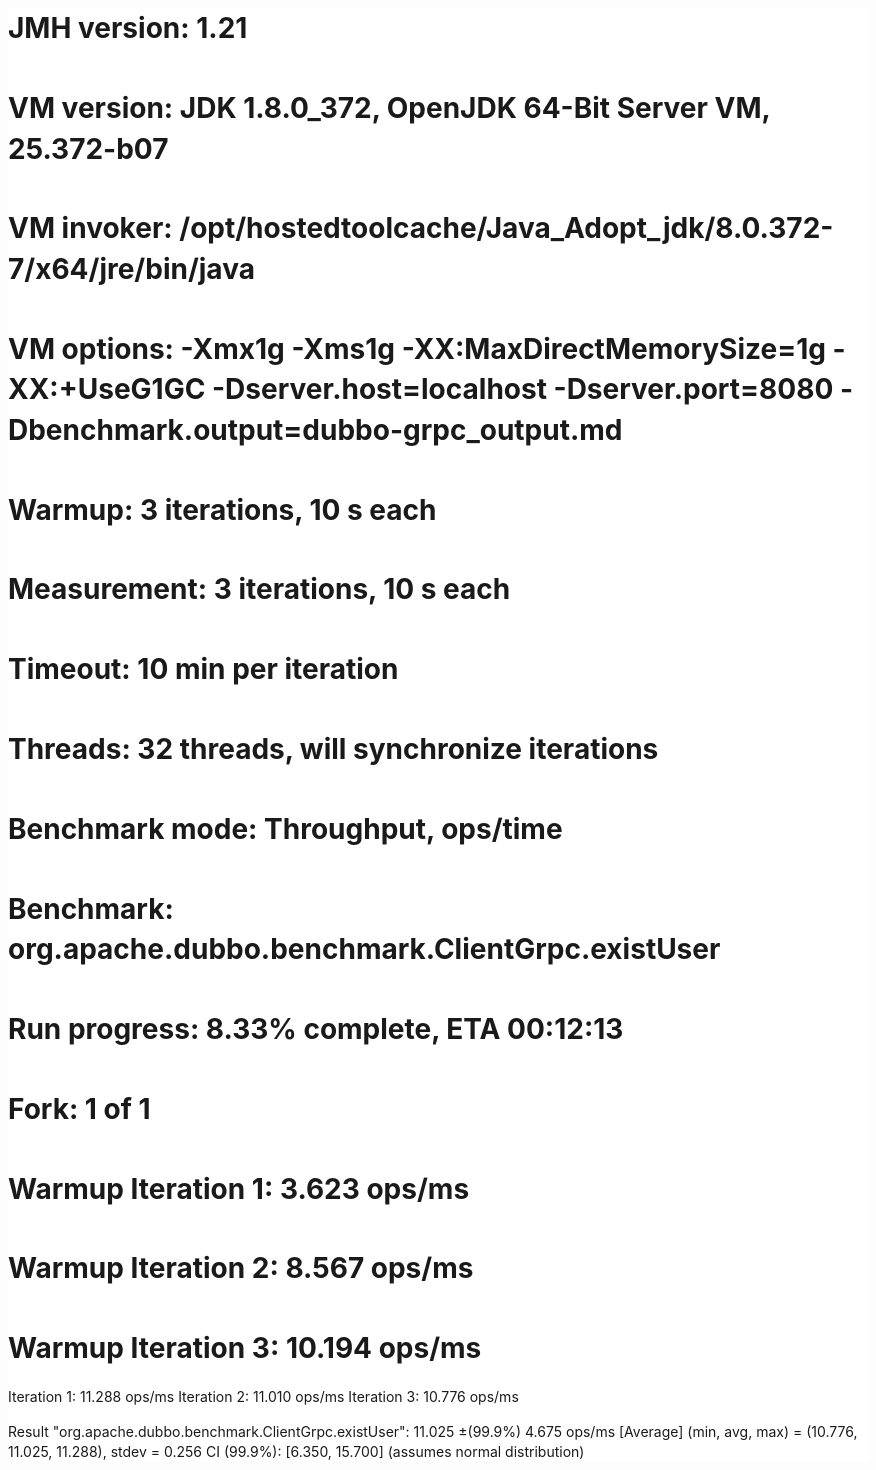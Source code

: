 
# JMH version: 1.21
# VM version: JDK 1.8.0_372, OpenJDK 64-Bit Server VM, 25.372-b07
# VM invoker: /opt/hostedtoolcache/Java_Adopt_jdk/8.0.372-7/x64/jre/bin/java
# VM options: -Xmx1g -Xms1g -XX:MaxDirectMemorySize=1g -XX:+UseG1GC -Dserver.host=localhost -Dserver.port=8080 -Dbenchmark.output=dubbo-grpc_output.md
# Warmup: 3 iterations, 10 s each
# Measurement: 3 iterations, 10 s each
# Timeout: 10 min per iteration
# Threads: 32 threads, will synchronize iterations
# Benchmark mode: Throughput, ops/time
# Benchmark: org.apache.dubbo.benchmark.ClientGrpc.existUser

# Run progress: 8.33% complete, ETA 00:12:13
# Fork: 1 of 1
# Warmup Iteration   1: 3.623 ops/ms
# Warmup Iteration   2: 8.567 ops/ms
# Warmup Iteration   3: 10.194 ops/ms
Iteration   1: 11.288 ops/ms
Iteration   2: 11.010 ops/ms
Iteration   3: 10.776 ops/ms


Result "org.apache.dubbo.benchmark.ClientGrpc.existUser":
  11.025 ±(99.9%) 4.675 ops/ms [Average]
  (min, avg, max) = (10.776, 11.025, 11.288), stdev = 0.256
  CI (99.9%): [6.350, 15.700] (assumes normal distribution)

